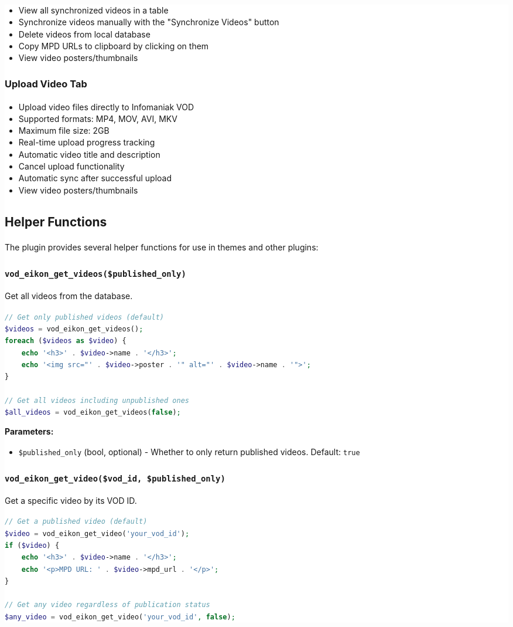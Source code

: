 - View all synchronized videos in a table
- Synchronize videos manually with the "Synchronize Videos" button
- Delete videos from local database
- Copy MPD URLs to clipboard by clicking on them
- View video posters/thumbnails

### Upload Video Tab

- Upload video files directly to Infomaniak VOD
- Supported formats: MP4, MOV, AVI, MKV
- Maximum file size: 2GB
- Real-time upload progress tracking
- Automatic video title and description
- Cancel upload functionality
- Automatic sync after successful upload
- View video posters/thumbnails

## Helper Functions

The plugin provides several helper functions for use in themes and other plugins:

### `vod_eikon_get_videos($published_only)`

Get all videos from the database.

```php
// Get only published videos (default)
$videos = vod_eikon_get_videos();
foreach ($videos as $video) {
    echo '<h3>' . $video->name . '</h3>';
    echo '<img src="' . $video->poster . '" alt="' . $video->name . '">';
}

// Get all videos including unpublished ones
$all_videos = vod_eikon_get_videos(false);
```

**Parameters:**

- `$published_only` (bool, optional) - Whether to only return published videos. Default: `true`

### `vod_eikon_get_video($vod_id, $published_only)`

Get a specific video by its VOD ID.

```php
// Get a published video (default)
$video = vod_eikon_get_video('your_vod_id');
if ($video) {
    echo '<h3>' . $video->name . '</h3>';
    echo '<p>MPD URL: ' . $video->mpd_url . '</p>';
}

// Get any video regardless of publication status
$any_video = vod_eikon_get_video('your_vod_id', false);
```
